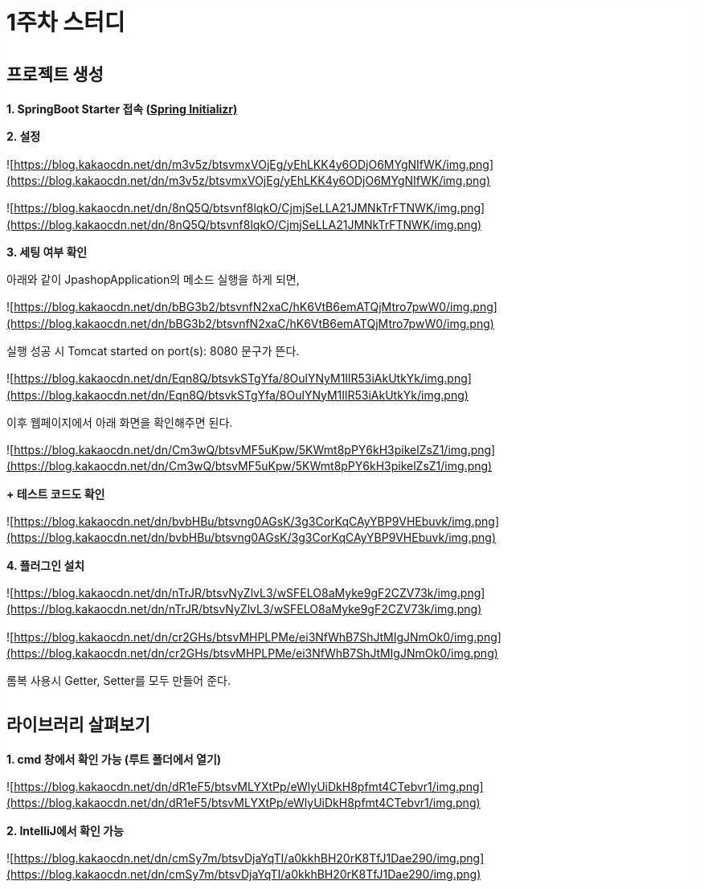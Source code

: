 # 1주차 스터디

## **프로젝트 생성**

**1. SpringBoot Starter 접속 ([Spring Initializr)](https://start.spring.io/)**

**2. 설정**

![https://blog.kakaocdn.net/dn/m3v5z/btsvmxVOjEg/yEhLKK4y6ODjO6MYgNIfWK/img.png](https://blog.kakaocdn.net/dn/m3v5z/btsvmxVOjEg/yEhLKK4y6ODjO6MYgNIfWK/img.png)

![https://blog.kakaocdn.net/dn/8nQ5Q/btsvnf8lqkO/CjmjSeLLA21JMNkTrFTNWK/img.png](https://blog.kakaocdn.net/dn/8nQ5Q/btsvnf8lqkO/CjmjSeLLA21JMNkTrFTNWK/img.png)

**3. 세팅 여부 확인**

아래와 같이 JpashopApplication의 메소드 실행을 하게 되면,

![https://blog.kakaocdn.net/dn/bBG3b2/btsvnfN2xaC/hK6VtB6emATQjMtro7pwW0/img.png](https://blog.kakaocdn.net/dn/bBG3b2/btsvnfN2xaC/hK6VtB6emATQjMtro7pwW0/img.png)


실행 성공 시 Tomcat started on port(s): 8080 문구가 뜬다.

![https://blog.kakaocdn.net/dn/Eqn8Q/btsvkSTgYfa/8OulYNyM1IlR53iAkUtkYk/img.png](https://blog.kakaocdn.net/dn/Eqn8Q/btsvkSTgYfa/8OulYNyM1IlR53iAkUtkYk/img.png)


이후 웹페이지에서 아래 화면을 확인해주면 된다.

![https://blog.kakaocdn.net/dn/Cm3wQ/btsvMF5uKpw/5KWmt8pPY6kH3pikelZsZ1/img.png](https://blog.kakaocdn.net/dn/Cm3wQ/btsvMF5uKpw/5KWmt8pPY6kH3pikelZsZ1/img.png)


**+ 테스트 코드도 확인**

![https://blog.kakaocdn.net/dn/bvbHBu/btsvng0AGsK/3g3CorKqCAyYBP9VHEbuvk/img.png](https://blog.kakaocdn.net/dn/bvbHBu/btsvng0AGsK/3g3CorKqCAyYBP9VHEbuvk/img.png)


**4. 플러그인 설치**

![https://blog.kakaocdn.net/dn/nTrJR/btsvNyZlvL3/wSFELO8aMyke9gF2CZV73k/img.png](https://blog.kakaocdn.net/dn/nTrJR/btsvNyZlvL3/wSFELO8aMyke9gF2CZV73k/img.png)


![https://blog.kakaocdn.net/dn/cr2GHs/btsvMHPLPMe/ei3NfWhB7ShJtMIgJNmOk0/img.png](https://blog.kakaocdn.net/dn/cr2GHs/btsvMHPLPMe/ei3NfWhB7ShJtMIgJNmOk0/img.png)

롬복 사용시 Getter, Setter를 모두 만들어 준다.

## **라이브러리 살펴보기**

**1. cmd 창에서 확인 가능 (루트 폴더에서 열기)**

![https://blog.kakaocdn.net/dn/dR1eF5/btsvMLYXtPp/eWlyUiDkH8pfmt4CTebvr1/img.png](https://blog.kakaocdn.net/dn/dR1eF5/btsvMLYXtPp/eWlyUiDkH8pfmt4CTebvr1/img.png)


**2. IntelliJ에서 확인 가능**

![https://blog.kakaocdn.net/dn/cmSy7m/btsvDjaYqTI/a0kkhBH20rK8TfJ1Dae290/img.png](https://blog.kakaocdn.net/dn/cmSy7m/btsvDjaYqTI/a0kkhBH20rK8TfJ1Dae290/img.png)

